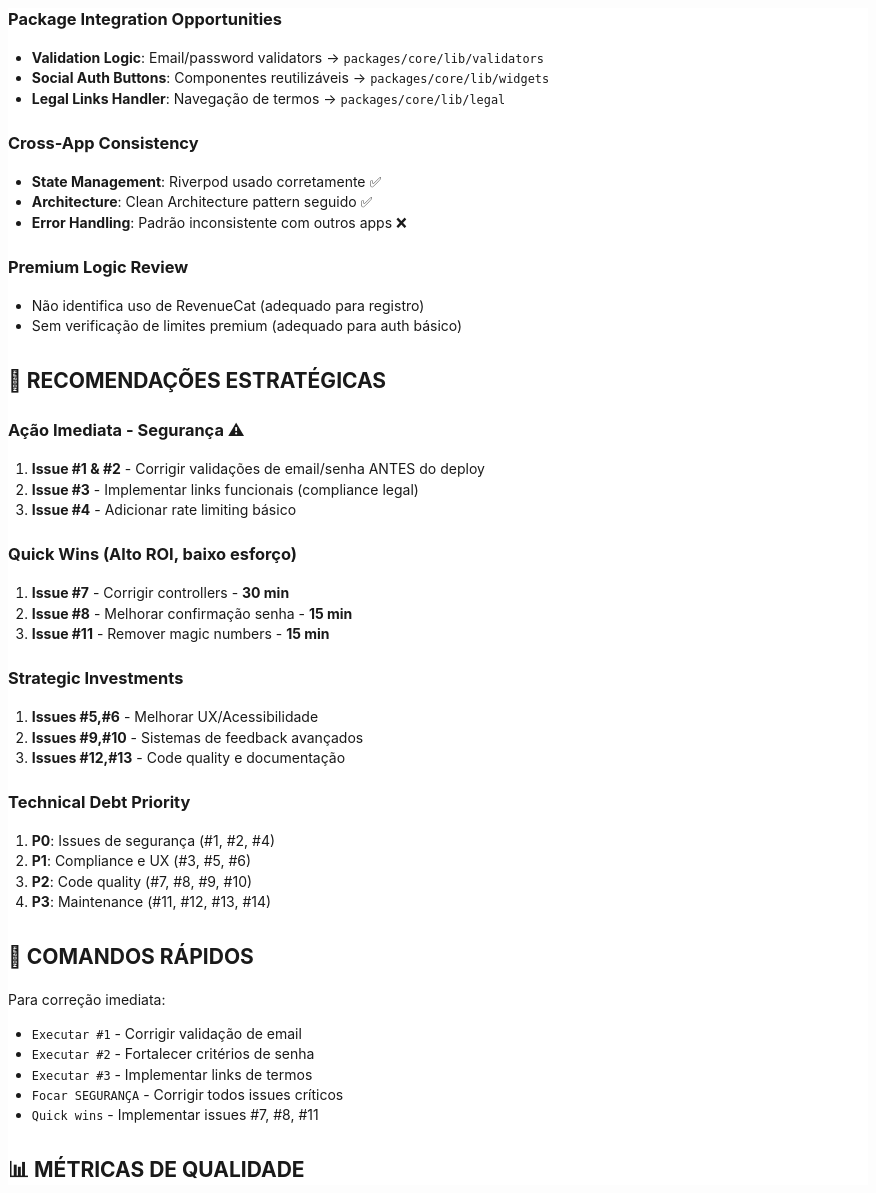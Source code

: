 ### **Package Integration Opportunities**
- **Validation Logic**: Email/password validators → `packages/core/lib/validators`
- **Social Auth Buttons**: Componentes reutilizáveis → `packages/core/lib/widgets`
- **Legal Links Handler**: Navegação de termos → `packages/core/lib/legal`

### **Cross-App Consistency**
- **State Management**: Riverpod usado corretamente ✅
- **Architecture**: Clean Architecture pattern seguido ✅
- **Error Handling**: Padrão inconsistente com outros apps ❌

### **Premium Logic Review**
- Não identifica uso de RevenueCat (adequado para registro)
- Sem verificação de limites premium (adequado para auth básico)

## 🎯 RECOMENDAÇÕES ESTRATÉGICAS

### **Ação Imediata - Segurança** ⚠️
1. **Issue #1 & #2** - Corrigir validações de email/senha ANTES do deploy
2. **Issue #3** - Implementar links funcionais (compliance legal)
3. **Issue #4** - Adicionar rate limiting básico

### **Quick Wins** (Alto ROI, baixo esforço)
1. **Issue #7** - Corrigir controllers - **30 min**
2. **Issue #8** - Melhorar confirmação senha - **15 min** 
3. **Issue #11** - Remover magic numbers - **15 min**

### **Strategic Investments**
1. **Issues #5,#6** - Melhorar UX/Acessibilidade
2. **Issues #9,#10** - Sistemas de feedback avançados
3. **Issues #12,#13** - Code quality e documentação

### **Technical Debt Priority**
1. **P0**: Issues de segurança (#1, #2, #4)
2. **P1**: Compliance e UX (#3, #5, #6)
3. **P2**: Code quality (#7, #8, #9, #10)
4. **P3**: Maintenance (#11, #12, #13, #14)

## 🔧 COMANDOS RÁPIDOS

Para correção imediata:
- `Executar #1` - Corrigir validação de email
- `Executar #2` - Fortalecer critérios de senha  
- `Executar #3` - Implementar links de termos
- `Focar SEGURANÇA` - Corrigir todos issues críticos
- `Quick wins` - Implementar issues #7, #8, #11

## 📊 MÉTRICAS DE QUALIDADE
